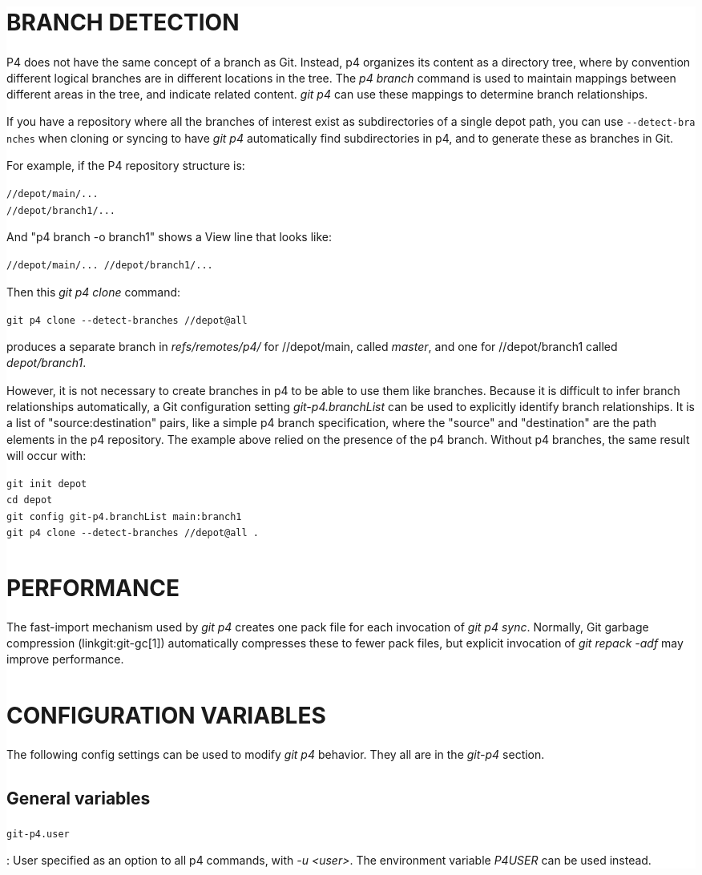BRANCH DETECTION
================

P4 does not have the same concept of a branch as Git. Instead, p4 organizes its content as a directory tree, where by convention different logical branches are in different locations in the tree. The *p4 branch* command is used to maintain mappings between different areas in the tree, and indicate related content. *git p4* can use these mappings to determine branch relationships.

If you have a repository where all the branches of interest exist as subdirectories of a single depot path, you can use `--detect-branches` when cloning or syncing to have *git p4* automatically find subdirectories in p4, and to generate these as branches in Git.

For example, if the P4 repository structure is:

    //depot/main/...
    //depot/branch1/...

And "p4 branch -o branch1" shows a View line that looks like:

    //depot/main/... //depot/branch1/...

Then this *git p4 clone* command:

    git p4 clone --detect-branches //depot@all

produces a separate branch in *refs/remotes/p4/* for //depot/main, called *master*, and one for //depot/branch1 called *depot/branch1*.

However, it is not necessary to create branches in p4 to be able to use them like branches. Because it is difficult to infer branch relationships automatically, a Git configuration setting *git-p4.branchList* can be used to explicitly identify branch relationships. It is a list of "source:destination" pairs, like a simple p4 branch specification, where the "source" and "destination" are the path elements in the p4 repository. The example above relied on the presence of the p4 branch. Without p4 branches, the same result will occur with:

    git init depot
    cd depot
    git config git-p4.branchList main:branch1
    git p4 clone --detect-branches //depot@all .

PERFORMANCE
===========

The fast-import mechanism used by *git p4* creates one pack file for each invocation of *git p4 sync*. Normally, Git garbage compression (linkgit:git-gc\[1\]) automatically compresses these to fewer pack files, but explicit invocation of *git repack -adf* may improve performance.

CONFIGURATION VARIABLES
=======================

The following config settings can be used to modify *git p4* behavior. They all are in the *git-p4* section.

General variables
-----------------

`git-p4.user`

:   User specified as an option to all p4 commands, with *-u &lt;user&gt;*. The environment variable *P4USER* can be used instead.
